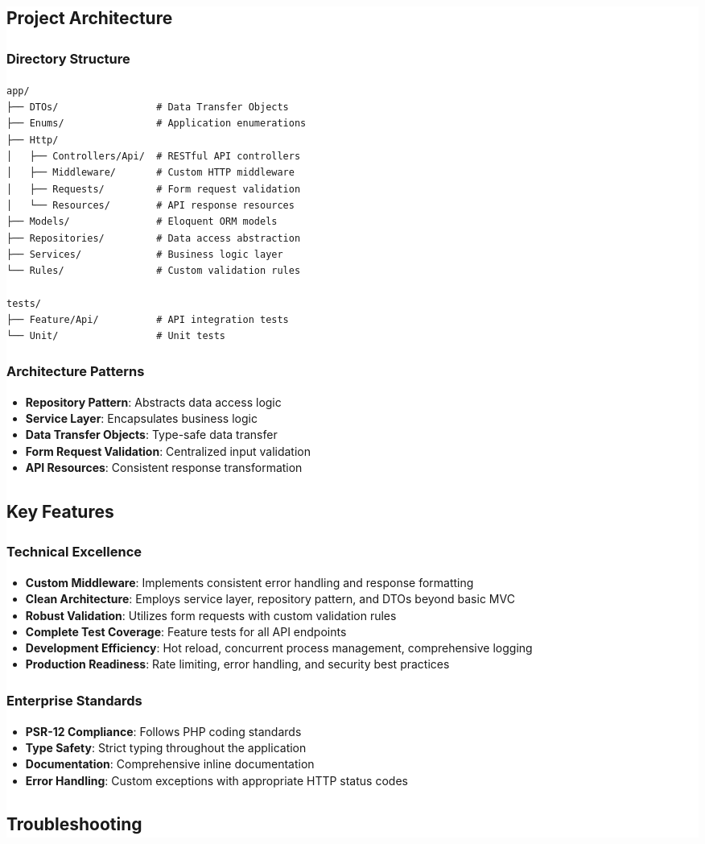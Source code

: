 ## Project Architecture

### Directory Structure

```
app/
├── DTOs/                 # Data Transfer Objects
├── Enums/                # Application enumerations
├── Http/
│   ├── Controllers/Api/  # RESTful API controllers
│   ├── Middleware/       # Custom HTTP middleware
│   ├── Requests/         # Form request validation
│   └── Resources/        # API response resources
├── Models/               # Eloquent ORM models
├── Repositories/         # Data access abstraction
├── Services/             # Business logic layer
└── Rules/                # Custom validation rules

tests/
├── Feature/Api/          # API integration tests
└── Unit/                 # Unit tests
```

### Architecture Patterns

- **Repository Pattern**: Abstracts data access logic
- **Service Layer**: Encapsulates business logic
- **Data Transfer Objects**: Type-safe data transfer
- **Form Request Validation**: Centralized input validation
- **API Resources**: Consistent response transformation

## Key Features

### Technical Excellence
- **Custom Middleware**: Implements consistent error handling and response formatting
- **Clean Architecture**: Employs service layer, repository pattern, and DTOs beyond basic MVC
- **Robust Validation**: Utilizes form requests with custom validation rules
- **Complete Test Coverage**: Feature tests for all API endpoints
- **Development Efficiency**: Hot reload, concurrent process management, comprehensive logging
- **Production Readiness**: Rate limiting, error handling, and security best practices

### Enterprise Standards
- **PSR-12 Compliance**: Follows PHP coding standards
- **Type Safety**: Strict typing throughout the application
- **Documentation**: Comprehensive inline documentation
- **Error Handling**: Custom exceptions with appropriate HTTP status codes

## Troubleshooting
